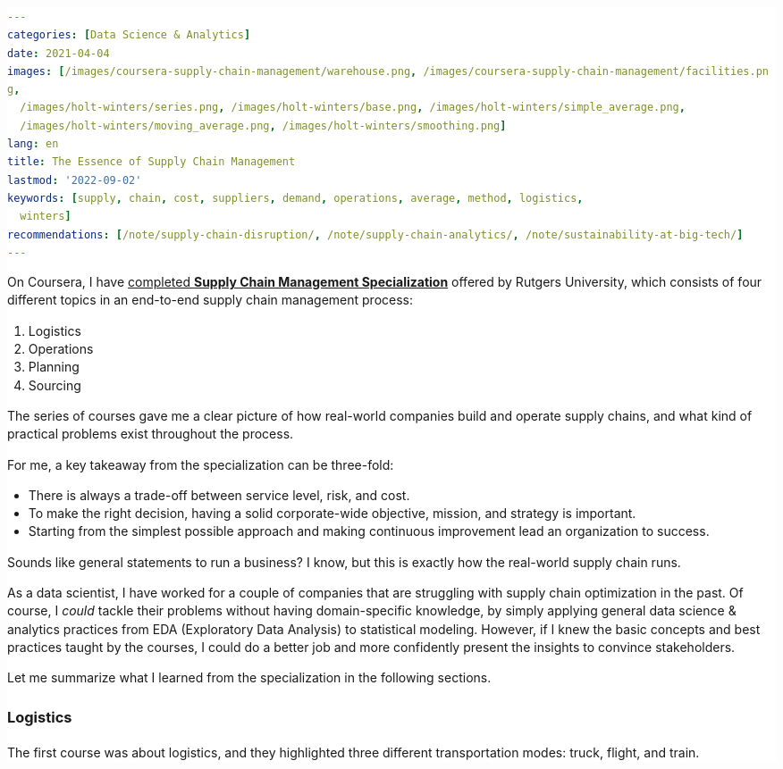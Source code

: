 ```yaml
---
categories: [Data Science & Analytics]
date: 2021-04-04
images: [/images/coursera-supply-chain-management/warehouse.png, /images/coursera-supply-chain-management/facilities.png,
  /images/holt-winters/series.png, /images/holt-winters/base.png, /images/holt-winters/simple_average.png,
  /images/holt-winters/moving_average.png, /images/holt-winters/smoothing.png]
lang: en
title: The Essence of Supply Chain Management
lastmod: '2022-09-02'
keywords: [supply, chain, cost, suppliers, demand, operations, average, method, logistics,
  winters]
recommendations: [/note/supply-chain-disruption/, /note/supply-chain-analytics/, /note/sustainability-at-big-tech/]
---
```


On Coursera, I have [completed **Supply Chain Management Specialization**](https://coursera.org/verify/specialization/CR3YNENM4MYG) offered by Rutgers University, which consists of four different topics in an end-to-end supply chain management process:

1. Logistics
2. Operations
3. Planning
4. Sourcing

The series of courses gave me a clear picture of how real-world companies build and operate supply chains, and what kind of practical problems exist throughout the process.

For me, a key takeaway from the specialization can be three-fold:

- There is always a trade-off between service level, risk, and cost.
- To make the right decision, having a solid corporate-wide objective, mission, and strategy is important.
- Starting from the simplest possible approach and making continuous improvement lead an organization to success.

Sounds like general statements to run a business? I know, but this is exactly how the real-world supply chain runs.

As a data scientist, I have worked for a couple of companies that are struggling with supply chain optimization in the past. Of course, I *could* tackle their problems without having domain-specific knowledge, by simply applying general data science & analytics practices from EDA (Exploratory Data Analysis) to statistical modeling. However, if I knew the basic concepts and best practices taught by the courses, I could do a better job and more confidently present the insights to convince stakeholders. 

Let me summarize what I learned from the specialization in the following sections.

### Logistics

The first course was about logistics, and they highlighted three different transportation modes: truck, flight, and train.
